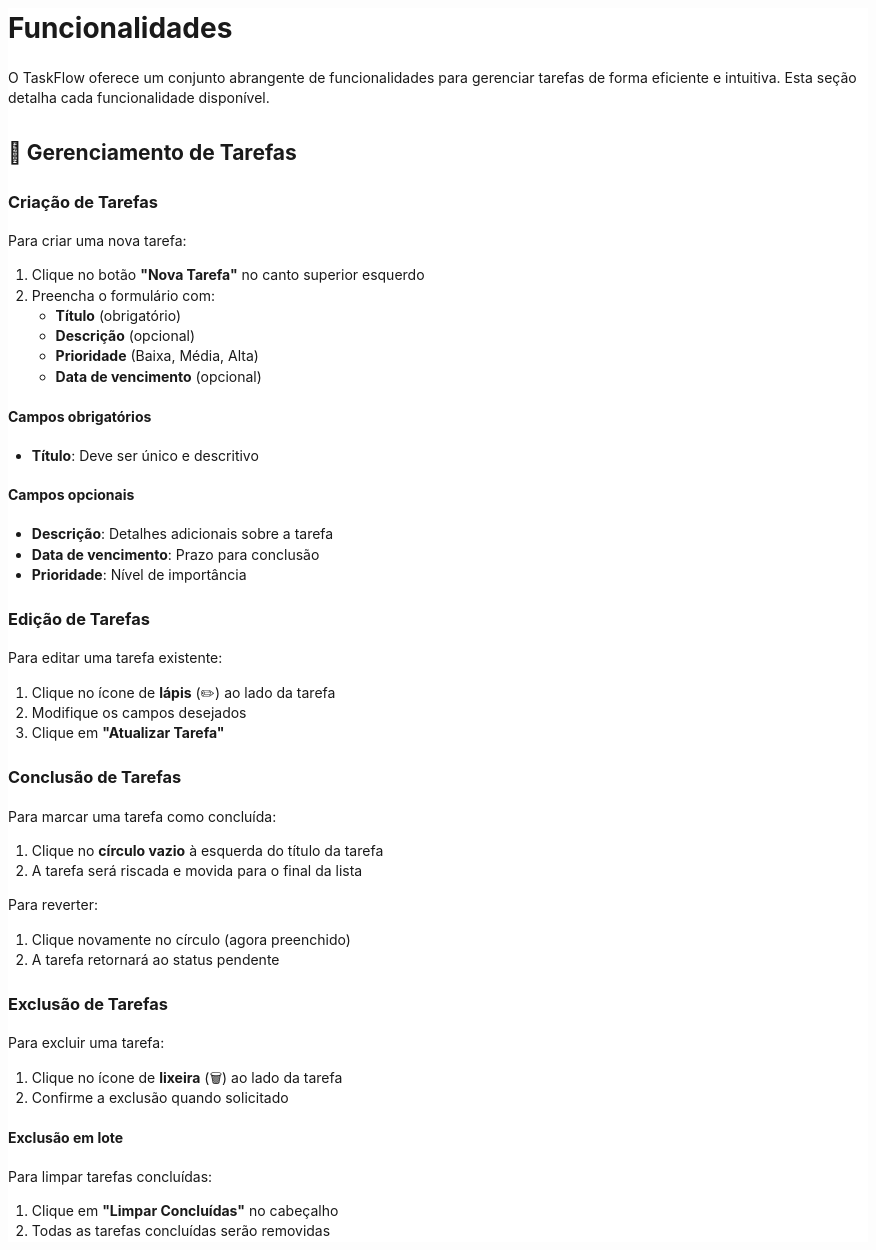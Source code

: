 # Funcionalidades

O TaskFlow oferece um conjunto abrangente de funcionalidades para gerenciar tarefas de forma eficiente e intuitiva. Esta seção detalha cada funcionalidade disponível.

## 🎯 Gerenciamento de Tarefas

### Criação de Tarefas

Para criar uma nova tarefa:

1. Clique no botão **"Nova Tarefa"** no canto superior esquerdo
2. Preencha o formulário com:
   - **Título** (obrigatório)
   - **Descrição** (opcional)
   - **Prioridade** (Baixa, Média, Alta)
   - **Data de vencimento** (opcional)

#### Campos obrigatórios
- **Título**: Deve ser único e descritivo

#### Campos opcionais
- **Descrição**: Detalhes adicionais sobre a tarefa
- **Data de vencimento**: Prazo para conclusão
- **Prioridade**: Nível de importância

### Edição de Tarefas

Para editar uma tarefa existente:

1. Clique no ícone de **lápis** (✏️) ao lado da tarefa
2. Modifique os campos desejados
3. Clique em **"Atualizar Tarefa"**

### Conclusão de Tarefas

Para marcar uma tarefa como concluída:

1. Clique no **círculo vazio** à esquerda do título da tarefa
2. A tarefa será riscada e movida para o final da lista

Para reverter:
1. Clique novamente no círculo (agora preenchido)
2. A tarefa retornará ao status pendente

### Exclusão de Tarefas

Para excluir uma tarefa:

1. Clique no ícone de **lixeira** (🗑️) ao lado da tarefa
2. Confirme a exclusão quando solicitado

#### Exclusão em lote
Para limpar tarefas concluídas:
1. Clique em **"Limpar Concluídas"** no cabeçalho
2. Todas as tarefas concluídas serão removidas
